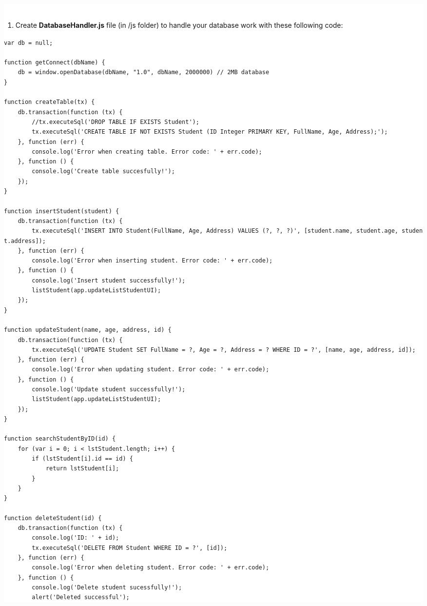  

1.  Create **DatabaseHandler.js** file (in /js folder) to handle your database
    work with these following code:

~~~~~~~~~~~~~~~~~~~~~~~~~~~~~~~~~~~~~~~~~~~~~~~~~~~~~~~~~~~~~~~~~~~~~~~~~~~~~~~~
var db = null;

function getConnect(dbName) {
    db = window.openDatabase(dbName, "1.0", dbName, 2000000) // 2MB database
}

function createTable(tx) {
    db.transaction(function (tx) {
        //tx.executeSql('DROP TABLE IF EXISTS Student');
        tx.executeSql('CREATE TABLE IF NOT EXISTS Student (ID Integer PRIMARY KEY, FullName, Age, Address);');
    }, function (err) {
        console.log('Error when creating table. Error code: ' + err.code);
    }, function () {
        console.log('Create table succesfully!');
    });
}

function insertStudent(student) {
    db.transaction(function (tx) {
        tx.executeSql('INSERT INTO Student(FullName, Age, Address) VALUES (?, ?, ?)', [student.name, student.age, student.address]);
    }, function (err) {
        console.log('Error when inserting student. Error code: ' + err.code);
    }, function () {
        console.log('Insert student successfully!');
        listStudent(app.updateListStudentUI);
    });
}

function updateStudent(name, age, address, id) {
    db.transaction(function (tx) {
        tx.executeSql('UPDATE Student SET FullName = ?, Age = ?, Address = ? WHERE ID = ?', [name, age, address, id]);
    }, function (err) {
        console.log('Error when updating student. Error code: ' + err.code);
    }, function () {
        console.log('Update student successfully!');
        listStudent(app.updateListStudentUI);
    });
}

function searchStudentByID(id) {
    for (var i = 0; i < lstStudent.length; i++) {
        if (lstStudent[i].id == id) {
            return lstStudent[i];
        }
    }
}

function deleteStudent(id) {
    db.transaction(function (tx) {
        console.log('ID: ' + id);
        tx.executeSql('DELETE FROM Student WHERE ID = ?', [id]);
    }, function (err) {
        console.log('Error when deleting student. Error code: ' + err.code);
    }, function () {
        console.log('Delete student sucessfully!');
        alert('Deleted successful');
~~~~~~~~~~~~~~~~~~~~~~~~~~~~~~~~~~~~~~~~~~~~~~~~~~~~~~~~~~~~~~~~~~~~~~~~~~~~~~~~